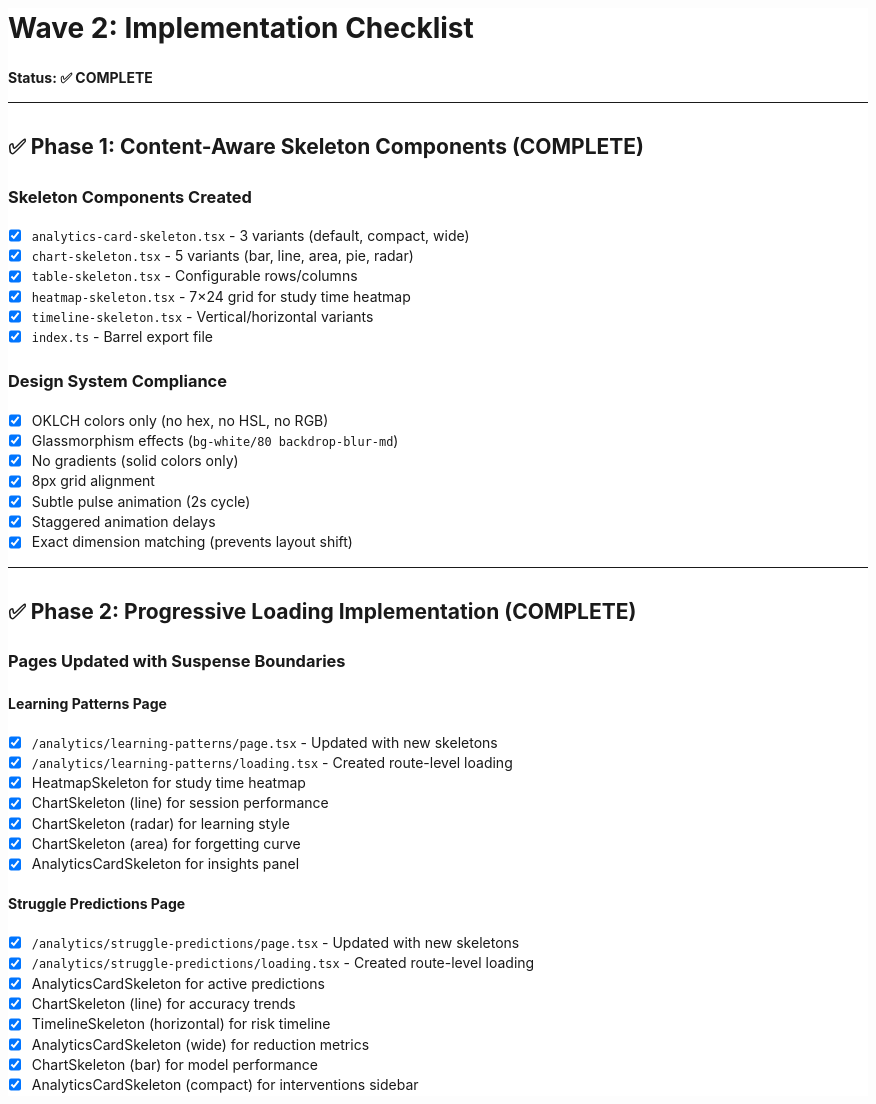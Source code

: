 # Wave 2: Implementation Checklist

**Status: ✅ COMPLETE**

---

## ✅ Phase 1: Content-Aware Skeleton Components (COMPLETE)

### Skeleton Components Created
- [x] `analytics-card-skeleton.tsx` - 3 variants (default, compact, wide)
- [x] `chart-skeleton.tsx` - 5 variants (bar, line, area, pie, radar)
- [x] `table-skeleton.tsx` - Configurable rows/columns
- [x] `heatmap-skeleton.tsx` - 7×24 grid for study time heatmap
- [x] `timeline-skeleton.tsx` - Vertical/horizontal variants
- [x] `index.ts` - Barrel export file

### Design System Compliance
- [x] OKLCH colors only (no hex, no HSL, no RGB)
- [x] Glassmorphism effects (`bg-white/80 backdrop-blur-md`)
- [x] No gradients (solid colors only)
- [x] 8px grid alignment
- [x] Subtle pulse animation (2s cycle)
- [x] Staggered animation delays
- [x] Exact dimension matching (prevents layout shift)

---

## ✅ Phase 2: Progressive Loading Implementation (COMPLETE)

### Pages Updated with Suspense Boundaries

#### Learning Patterns Page
- [x] `/analytics/learning-patterns/page.tsx` - Updated with new skeletons
- [x] `/analytics/learning-patterns/loading.tsx` - Created route-level loading
- [x] HeatmapSkeleton for study time heatmap
- [x] ChartSkeleton (line) for session performance
- [x] ChartSkeleton (radar) for learning style
- [x] ChartSkeleton (area) for forgetting curve
- [x] AnalyticsCardSkeleton for insights panel

#### Struggle Predictions Page
- [x] `/analytics/struggle-predictions/page.tsx` - Updated with new skeletons
- [x] `/analytics/struggle-predictions/loading.tsx` - Created route-level loading
- [x] AnalyticsCardSkeleton for active predictions
- [x] ChartSkeleton (line) for accuracy trends
- [x] TimelineSkeleton (horizontal) for risk timeline
- [x] AnalyticsCardSkeleton (wide) for reduction metrics
- [x] ChartSkeleton (bar) for model performance
- [x] AnalyticsCardSkeleton (compact) for interventions sidebar
